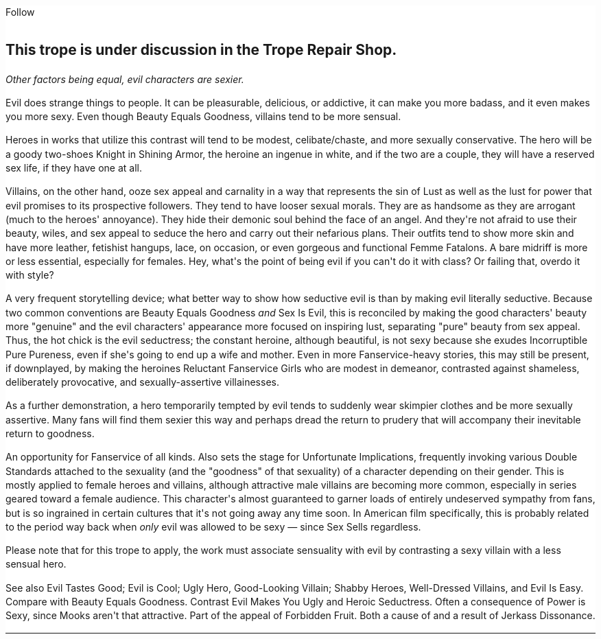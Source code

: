Follow

## This trope is under discussion in the Trope Repair Shop.

_Other factors being equal, evil characters are sexier._

Evil does strange things to people. It can be pleasurable, delicious, or addictive, it can make you more badass, and it even makes you more sexy. Even though Beauty Equals Goodness, villains tend to be more sensual.

Heroes in works that utilize this contrast will tend to be modest, celibate/chaste, and more sexually conservative. The hero will be a goody two-shoes Knight in Shining Armor, the heroine an ingenue in white, and if the two are a couple, they will have a reserved sex life, if they have one at all.

Villains, on the other hand, ooze sex appeal and carnality in a way that represents the sin of Lust as well as the lust for power that evil promises to its prospective followers. They tend to have looser sexual morals. They are as handsome as they are arrogant (much to the heroes' annoyance). They hide their demonic soul behind the face of an angel. And they're not afraid to use their beauty, wiles, and sex appeal to seduce the hero and carry out their nefarious plans. Their outfits tend to show more skin and have more leather, fetishist hangups, lace, on occasion, or even gorgeous and functional Femme Fatalons. A bare midriff is more or less essential, especially for females. Hey, what's the point of being evil if you can't do it with class? Or failing that, overdo it with style?

A very frequent storytelling device; what better way to show how seductive evil is than by making evil literally seductive. Because two common conventions are Beauty Equals Goodness _and_ Sex Is Evil, this is reconciled by making the good characters' beauty more "genuine" and the evil characters' appearance more focused on inspiring lust, separating "pure" beauty from sex appeal. Thus, the hot chick is the evil seductress; the constant heroine, although beautiful, is not sexy because she exudes Incorruptible Pure Pureness, even if she's going to end up a wife and mother. Even in more Fanservice-heavy stories, this may still be present, if downplayed, by making the heroines Reluctant Fanservice Girls who are modest in demeanor, contrasted against shameless, deliberately provocative, and sexually-assertive villainesses.

As a further demonstration, a hero temporarily tempted by evil tends to suddenly wear skimpier clothes and be more sexually assertive. Many fans will find them sexier this way and perhaps dread the return to prudery that will accompany their inevitable return to goodness.

An opportunity for Fanservice of all kinds. Also sets the stage for Unfortunate Implications, frequently invoking various Double Standards attached to the sexuality (and the "goodness" of that sexuality) of a character depending on their gender. This is mostly applied to female heroes and villains, although attractive male villains are becoming more common, especially in series geared toward a female audience. This character's almost guaranteed to garner loads of entirely undeserved sympathy from fans, but is so ingrained in certain cultures that it's not going away any time soon. In American film specifically, this is probably related to the period way back when _only_ evil was allowed to be sexy — since Sex Sells regardless.

Please note that for this trope to apply, the work must associate sensuality with evil by contrasting a sexy villain with a less sensual hero.

See also Evil Tastes Good; Evil is Cool; Ugly Hero, Good-Looking Villain; Shabby Heroes, Well-Dressed Villains, and Evil Is Easy. Compare with Beauty Equals Goodness. Contrast Evil Makes You Ugly and Heroic Seductress. Often a consequence of Power is Sexy, since Mooks aren't that attractive. Part of the appeal of Forbidden Fruit. Both a cause of and a result of Jerkass Dissonance.

___
